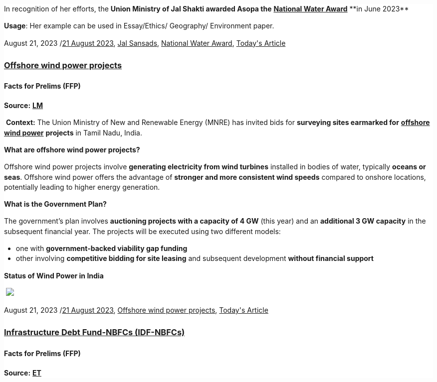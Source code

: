 In recognition of her efforts, the **Union Ministry of Jal Shakti awarded Asopa the** [**National Water Award**](https://www.insightsonindia.com/2019/09/26/national-water-mission/#:~:text=The%20awards%20are%20given%20to,five%20goals%20of%20the%20NWM.) **in June 2023**

**Usage**: Her example can be used in Essay/Ethics/ Geography/ Environment paper.

August 21, 2023 /[21 August 2023](https://www.insightsonindia.com/category/21-august-2023/ "21 August 2023"), [Jal Sansads](https://www.insightsonindia.com/tag/jal-sansads/ "Jal Sansads"), [National Water Award](https://www.insightsonindia.com/tag/national-water-award/ "National Water Award"), [Today's Article](https://www.insightsonindia.com/category/today-article/ "Today's Article")

### [Offshore wind power projects](https://www.insightsonindia.com/2023/08/21/offshore-wind-power-projects/)

#### **Facts for Prelims (FFP)**

**Source:** [**LM**](https://www.livemint.com/industry/energy/centre-sets-ball-rolling-for-offshore-wind-projects-seeks-bids-to-survey-sites-in-tamil-nadu-11692369549989.html)

 **Context:** The Union Ministry of New and Renewable Energy (MNRE) has invited bids for **surveying sites earmarked for** [**offshore wind power**](https://www.insightsonindia.com/wp-content/uploads/2022/05/Offshore-wind-energy.pdf) **projects** in Tamil Nadu, India.

**What are offshore wind power projects?**

Offshore wind power projects involve **generating electricity from wind turbines** installed in bodies of water, typically **oceans or seas**. Offshore wind power offers the advantage of **stronger and more consistent wind speeds** compared to onshore locations, potentially leading to higher energy generation.

**What is the Government Plan?**

The government’s plan involves **auctioning projects with a capacity of 4 GW** (this year) and an **additional 3 GW capacity** in the subsequent financial year. The projects will be executed using two different models:

- one with **government-backed viability gap funding**
- other involving **competitive bidding for site leasing** and subsequent development **without financial support**

**Status of Wind Power in India**

 **[![](https://www.insightsonindia.com/wp-content/uploads/2023/08/wind_power.png)](https://www.insightsonindia.com/wp-content/uploads/2023/08/wind_power.png)**

August 21, 2023 /[21 August 2023](https://www.insightsonindia.com/category/21-august-2023/ "21 August 2023"), [Offshore wind power projects](https://www.insightsonindia.com/tag/offshore-wind-power-projects/ "Offshore wind power projects"), [Today's Article](https://www.insightsonindia.com/category/today-article/ "Today's Article")

### [Infrastructure Debt Fund-NBFCs (IDF-NBFCs)](https://www.insightsonindia.com/2023/08/21/infrastructure-debt-fund-nbfcs-idf-nbfcs/)

#### **Facts for Prelims (FFP)**

**Source:** [**ET**](https://economictimes.indiatimes.com/industry/banking/finance/banking/rbi-issues-revised-guidelines-for-idf-nbfcs/articleshow/102831192.cms?from=mdr)
